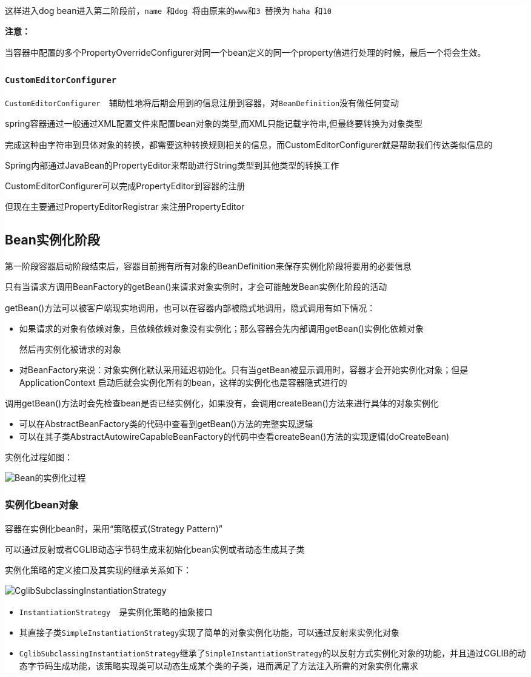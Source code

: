 这样进入dog bean进入第二阶段前，`name `和`dog `将由原来的`www`和`3 `替换为 `haha `和`10`

**注意：**

当容器中配置的多个PropertyOverrideConfigurer对同一个bean定义的同一个property值进行处理的时候，最后一个将会生效。

### `CustomEditorConfigurer  `

`CustomEditorConfigurer  `辅助性地将后期会用到的信息注册到容器，对`BeanDefinition`没有做任何变动  

spring容器通过一般通过XML配置文件来配置bean对象的类型,而XML只能记载字符串,但最终要转换为对象类型

完成这种由字符串到具体对象的转换，都需要这种转换规则相关的信息，而CustomEditorConfigurer就是帮助我们传达类似信息的

Spring内部通过JavaBean的PropertyEditor来帮助进行String类型到其他类型的转换工作  

CustomEditorConfigurer可以完成PropertyEditor到容器的注册

但现在主要通过PropertyEditorRegistrar  来注册PropertyEditor

## Bean实例化阶段

第一阶段容器启动阶段结束后，容器目前拥有所有对象的BeanDefinition来保存实例化阶段将要用的必要信息

只有当请求方调用BeanFactory的getBean()来请求对象实例时，才会可能触发Bean实例化阶段的活动  

getBean()方法可以被客户端现实地调用，也可以在容器内部被隐式地调用，隐式调用有如下情况：

* 如果请求的对象有依赖对象，且依赖依赖对象没有实例化；那么容器会先内部调用getBean()实例化依赖对象

    然后再实例化被请求的对象

* 对BeanFactory来说：对象实例化默认采用延迟初始化。只有当getBean被显示调用时，容器才会开始实例化对象；但是ApplicationContext  启动后就会实例化所有的bean，这样的实例化也是容器隐式进行的

调用getBean()方法时会先检查bean是否已经实例化，如果没有，会调用createBean()方法来进行具体的对象实例化  

* 可以在AbstractBeanFactory类的代码中查看到getBean()方法的完整实现逻辑
* 可以在其子类AbstractAutowireCapableBeanFactory的代码中查看createBean()方法的实现逻辑(doCreateBean)

实例化过程如图：

![Bean的实例化过程](https://gitee.com/wangziming707/note-pic/raw/master/img/Bean%E7%9A%84%E5%AE%9E%E4%BE%8B%E5%8C%96%E8%BF%87%E7%A8%8B.png)

### 实例化bean对象

容器在实例化bean时，采用“策略模式(Strategy Pattern)”

可以通过反射或者CGLIB动态字节码生成来初始化bean实例或者动态生成其子类

实例化策略的定义接口及其实现的继承关系如下：

![CglibSubclassingInstantiationStrategy](https://gitee.com/wangziming707/note-pic/raw/master/img/CglibSubclassingInstantiationStrategy.png)

* `InstantiationStrategy  `是实例化策略的抽象接口  

* 其直接子类`SimpleInstantiationStrategy`实现了简单的对象实例化功能，可以通过反射来实例化对象

* `CglibSubclassingInstantiationStrategy`继承了`SimpleInstantiationStrategy`的以反射方式实例化对象的功能，并且通过CGLIB的动态字节码生成功能，该策略实现类可以动态生成某个类的子类，进而满足了方法注入所需的对象实例化需求  
